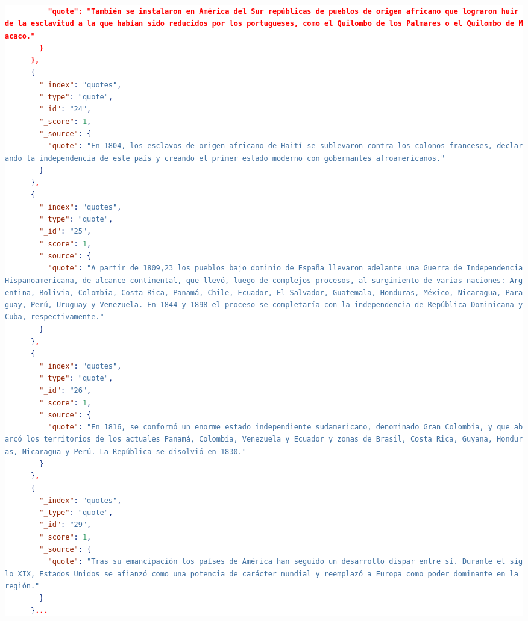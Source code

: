 ```json
          "quote": "También se instalaron en América del Sur repúblicas de pueblos de origen africano que lograron huir de la esclavitud a la que habían sido reducidos por los portugueses, como el Quilombo de los Palmares o el Quilombo de Macaco."
        }
      },
      {
        "_index": "quotes",
        "_type": "quote",
        "_id": "24",
        "_score": 1,
        "_source": {
          "quote": "En 1804, los esclavos de origen africano de Haití se sublevaron contra los colonos franceses, declarando la independencia de este país y creando el primer estado moderno con gobernantes afroamericanos."
        }
      },
      {
        "_index": "quotes",
        "_type": "quote",
        "_id": "25",
        "_score": 1,
        "_source": {
          "quote": "A partir de 1809,23​ los pueblos bajo dominio de España llevaron adelante una Guerra de Independencia Hispanoamericana, de alcance continental, que llevó, luego de complejos procesos, al surgimiento de varias naciones: Argentina, Bolivia, Colombia, Costa Rica, Panamá, Chile, Ecuador, El Salvador, Guatemala, Honduras, México, Nicaragua, Paraguay, Perú, Uruguay y Venezuela. En 1844 y 1898 el proceso se completaría con la independencia de República Dominicana y Cuba, respectivamente."
        }
      },
      {
        "_index": "quotes",
        "_type": "quote",
        "_id": "26",
        "_score": 1,
        "_source": {
          "quote": "En 1816, se conformó un enorme estado independiente sudamericano, denominado Gran Colombia, y que abarcó los territorios de los actuales Panamá, Colombia, Venezuela y Ecuador y zonas de Brasil, Costa Rica, Guyana, Honduras, Nicaragua y Perú. La República se disolvió en 1830."
        }
      },
      {
        "_index": "quotes",
        "_type": "quote",
        "_id": "29",
        "_score": 1,
        "_source": {
          "quote": "Tras su emancipación los países de América han seguido un desarrollo dispar entre sí. Durante el siglo XIX, Estados Unidos se afianzó como una potencia de carácter mundial y reemplazó a Europa como poder dominante en la región."
        }
      }...
```
